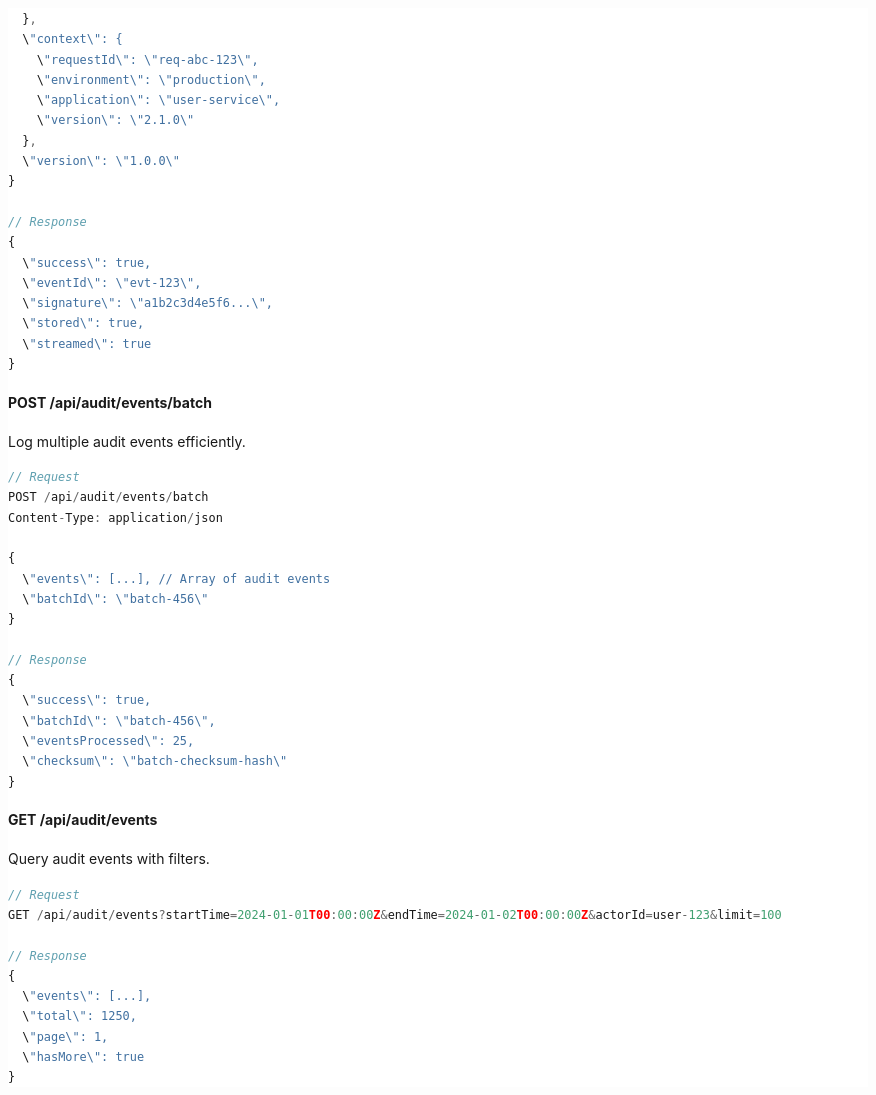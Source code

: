 ```javascript
  },
  \"context\": {
    \"requestId\": \"req-abc-123\",
    \"environment\": \"production\",
    \"application\": \"user-service\",
    \"version\": \"2.1.0\"
  },
  \"version\": \"1.0.0\"
}

// Response
{
  \"success\": true,
  \"eventId\": \"evt-123\",
  \"signature\": \"a1b2c3d4e5f6...\",
  \"stored\": true,
  \"streamed\": true
}
```

#### POST /api/audit/events/batch

Log multiple audit events efficiently.

```javascript
// Request
POST /api/audit/events/batch
Content-Type: application/json

{
  \"events\": [...], // Array of audit events
  \"batchId\": \"batch-456\"
}

// Response
{
  \"success\": true,
  \"batchId\": \"batch-456\",
  \"eventsProcessed\": 25,
  \"checksum\": \"batch-checksum-hash\"
}
```

#### GET /api/audit/events

Query audit events with filters.

```javascript
// Request
GET /api/audit/events?startTime=2024-01-01T00:00:00Z&endTime=2024-01-02T00:00:00Z&actorId=user-123&limit=100

// Response
{
  \"events\": [...],
  \"total\": 1250,
  \"page\": 1,
  \"hasMore\": true
}
```
